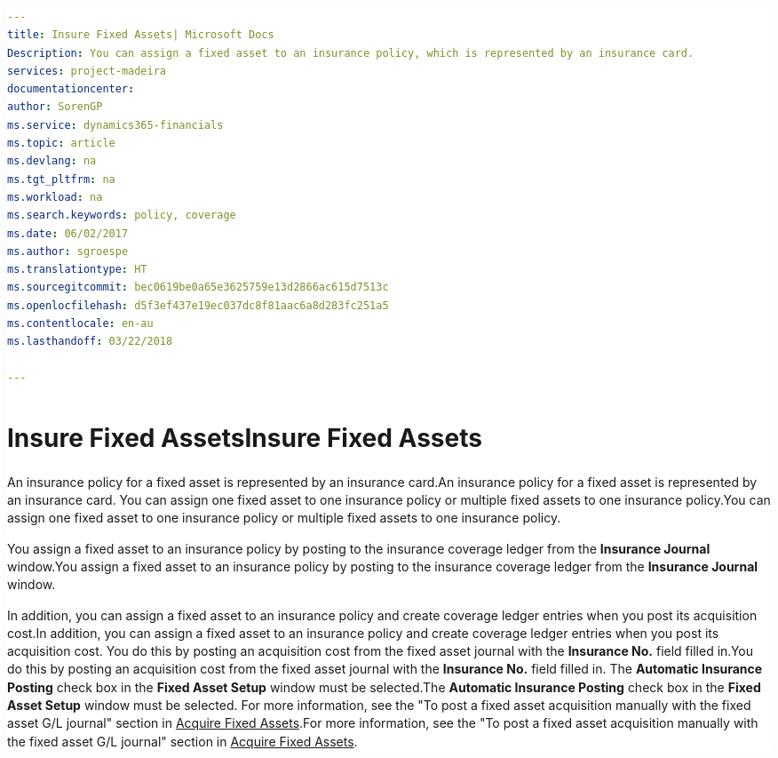 ```yaml
---
title: Insure Fixed Assets| Microsoft Docs
Description: You can assign a fixed asset to an insurance policy, which is represented by an insurance card.
services: project-madeira
documentationcenter: 
author: SorenGP
ms.service: dynamics365-financials
ms.topic: article
ms.devlang: na
ms.tgt_pltfrm: na
ms.workload: na
ms.search.keywords: policy, coverage
ms.date: 06/02/2017
ms.author: sgroespe
ms.translationtype: HT
ms.sourcegitcommit: bec0619be0a65e3625759e13d2866ac615d7513c
ms.openlocfilehash: d5f3ef437e19ec037dc8f81aac6a8d283fc251a5
ms.contentlocale: en-au
ms.lasthandoff: 03/22/2018

---
```

# <a name="insure-fixed-assets"></a><span data-ttu-id="1d8c3-102">Insure Fixed Assets</span><span class="sxs-lookup"><span data-stu-id="1d8c3-102">Insure Fixed Assets</span></span>
<span data-ttu-id="1d8c3-103">An insurance policy for a fixed asset is represented by an insurance card.</span><span class="sxs-lookup"><span data-stu-id="1d8c3-103">An insurance policy for a fixed asset is represented by an insurance card.</span></span> <span data-ttu-id="1d8c3-104">You can assign one fixed asset to one insurance policy or multiple fixed assets to one insurance policy.</span><span class="sxs-lookup"><span data-stu-id="1d8c3-104">You can assign one fixed asset to one insurance policy or multiple fixed assets to one insurance policy.</span></span>

<span data-ttu-id="1d8c3-105">You assign a fixed asset to an insurance policy by posting to the insurance coverage ledger from the **Insurance Journal** window.</span><span class="sxs-lookup"><span data-stu-id="1d8c3-105">You assign a fixed asset to an insurance policy by posting to the insurance coverage ledger from the **Insurance Journal** window.</span></span>

<span data-ttu-id="1d8c3-106">In addition, you can assign a fixed asset to an insurance policy and create coverage ledger entries when you post its acquisition cost.</span><span class="sxs-lookup"><span data-stu-id="1d8c3-106">In addition, you can assign a fixed asset to an insurance policy and create coverage ledger entries when you post its acquisition cost.</span></span> <span data-ttu-id="1d8c3-107">You do this by posting an acquisition cost from the fixed asset journal with the **Insurance No.** field filled in.</span><span class="sxs-lookup"><span data-stu-id="1d8c3-107">You do this by posting an acquisition cost from the fixed asset journal with the **Insurance No.** field filled in.</span></span> <span data-ttu-id="1d8c3-108">The **Automatic Insurance Posting** check box in the **Fixed Asset Setup** window must be selected.</span><span class="sxs-lookup"><span data-stu-id="1d8c3-108">The **Automatic Insurance Posting** check box in the **Fixed Asset Setup** window must be selected.</span></span> <span data-ttu-id="1d8c3-109">For more information, see the "To post a fixed asset acquisition manually with the fixed asset G/L journal" section in [Acquire Fixed Assets](fa-how-acquire.md).</span><span class="sxs-lookup"><span data-stu-id="1d8c3-109">For more information, see the "To post a fixed asset acquisition manually with the fixed asset G/L journal" section in [Acquire Fixed Assets](fa-how-acquire.md).</span></span>
